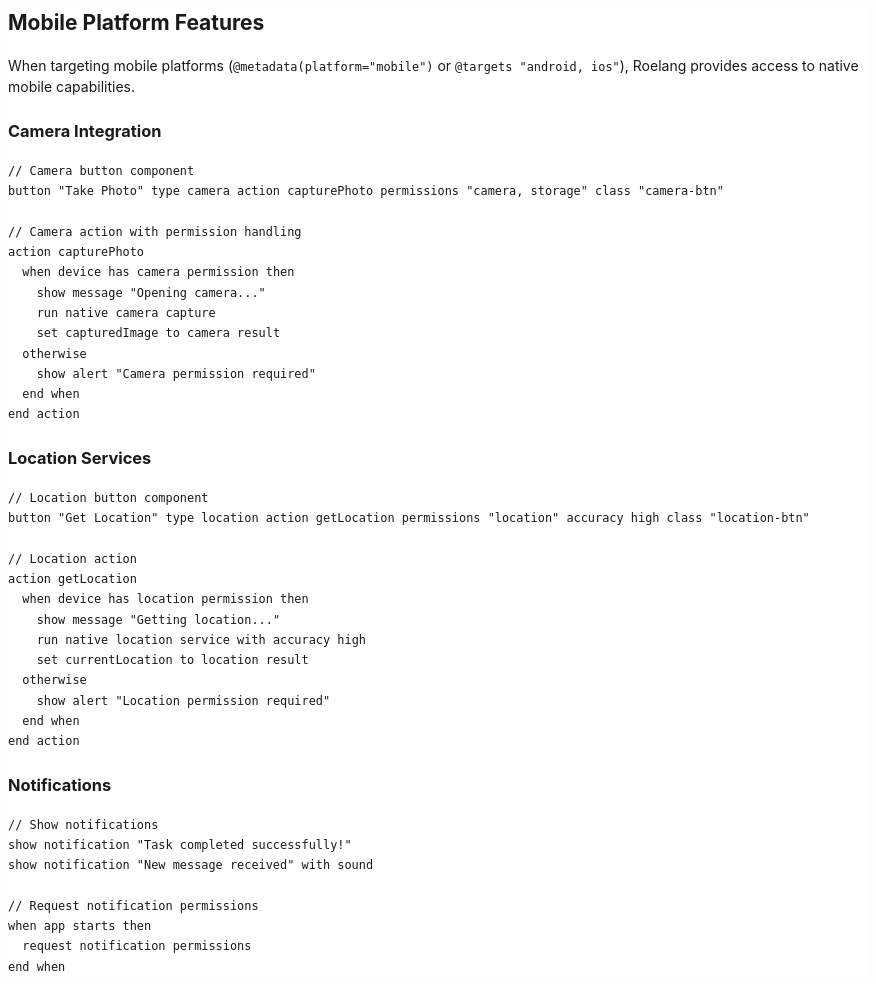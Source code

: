 
## Mobile Platform Features

When targeting mobile platforms (`@metadata(platform="mobile")` or `@targets "android, ios"`), Roelang provides access to native mobile capabilities.

### Camera Integration

```roe
// Camera button component
button "Take Photo" type camera action capturePhoto permissions "camera, storage" class "camera-btn"

// Camera action with permission handling
action capturePhoto
  when device has camera permission then
    show message "Opening camera..."
    run native camera capture
    set capturedImage to camera result
  otherwise
    show alert "Camera permission required"
  end when
end action
```

### Location Services

```roe
// Location button component
button "Get Location" type location action getLocation permissions "location" accuracy high class "location-btn"

// Location action
action getLocation  
  when device has location permission then
    show message "Getting location..."
    run native location service with accuracy high
    set currentLocation to location result
  otherwise  
    show alert "Location permission required"
  end when
end action
```

### Notifications

```roe
// Show notifications
show notification "Task completed successfully!" 
show notification "New message received" with sound

// Request notification permissions
when app starts then
  request notification permissions
end when
```
